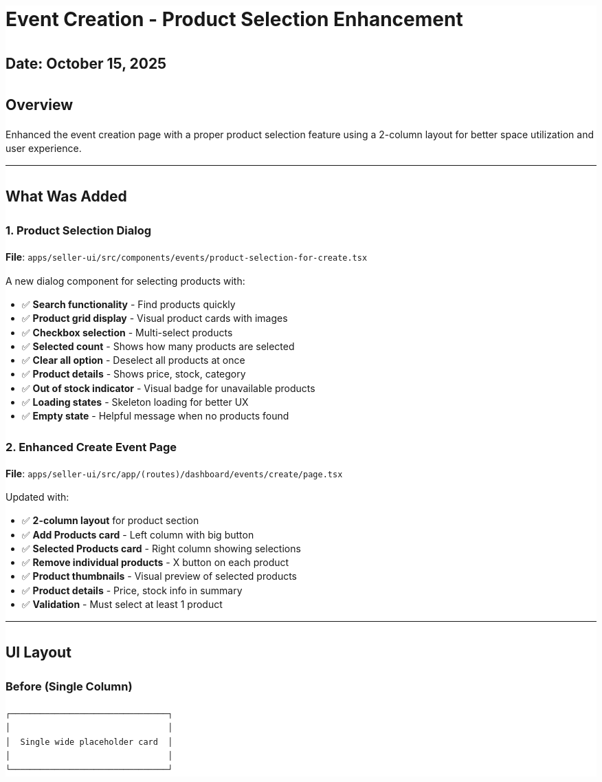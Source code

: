 # Event Creation - Product Selection Enhancement

## Date: October 15, 2025

## Overview
Enhanced the event creation page with a proper product selection feature using a 2-column layout for better space utilization and user experience.

---

## What Was Added

### 1. Product Selection Dialog
**File**: `apps/seller-ui/src/components/events/product-selection-for-create.tsx`

A new dialog component for selecting products with:
- ✅ **Search functionality** - Find products quickly
- ✅ **Product grid display** - Visual product cards with images
- ✅ **Checkbox selection** - Multi-select products
- ✅ **Selected count** - Shows how many products are selected
- ✅ **Clear all option** - Deselect all products at once
- ✅ **Product details** - Shows price, stock, category
- ✅ **Out of stock indicator** - Visual badge for unavailable products
- ✅ **Loading states** - Skeleton loading for better UX
- ✅ **Empty state** - Helpful message when no products found

### 2. Enhanced Create Event Page
**File**: `apps/seller-ui/src/app/(routes)/dashboard/events/create/page.tsx`

Updated with:
- ✅ **2-column layout** for product section
- ✅ **Add Products card** - Left column with big button
- ✅ **Selected Products card** - Right column showing selections
- ✅ **Remove individual products** - X button on each product
- ✅ **Product thumbnails** - Visual preview of selected products
- ✅ **Product details** - Price, stock info in summary
- ✅ **Validation** - Must select at least 1 product

---

## UI Layout

### Before (Single Column)
```
┌────────────────────────────────┐
│                                │
│  Single wide placeholder card  │
│                                │
└────────────────────────────────┘
```

